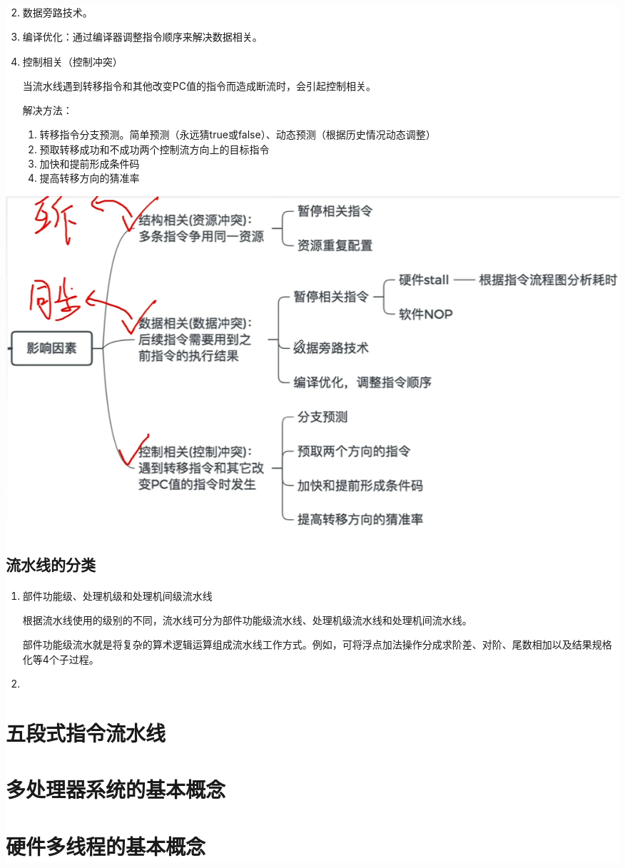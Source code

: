    2. 数据旁路技术。

   3. 编译优化：通过编译器调整指令顺序来解决数据相关。

3. 控制相关（控制冲突）

   当流水线遇到转移指令和其他改变PC值的指令而造成断流时，会引起控制相关。

   解决方法：

   1. 转移指令分支预测。简单预测（永远猜true或false）、动态预测（根据历史情况动态调整）
   2. 预取转移成功和不成功两个控制流方向上的目标指令
   3. 加快和提前形成条件码
   4. 提高转移方向的猜准率

![](35.png)

## 流水线的分类

1. 部件功能级、处理机级和处理机间级流水线

   根据流水线使用的级别的不同，流水线可分为部件功能级流水线、处理机级流水线和处理机间流水线。

   部件功能级流水就是将复杂的算术逻辑运算组成流水线工作方式。例如，可将浮点加法操作分成求阶差、对阶、尾数相加以及结果规格化等4个子过程。

2. 

# 五段式指令流水线

# 多处理器系统的基本概念

# 硬件多线程的基本概念